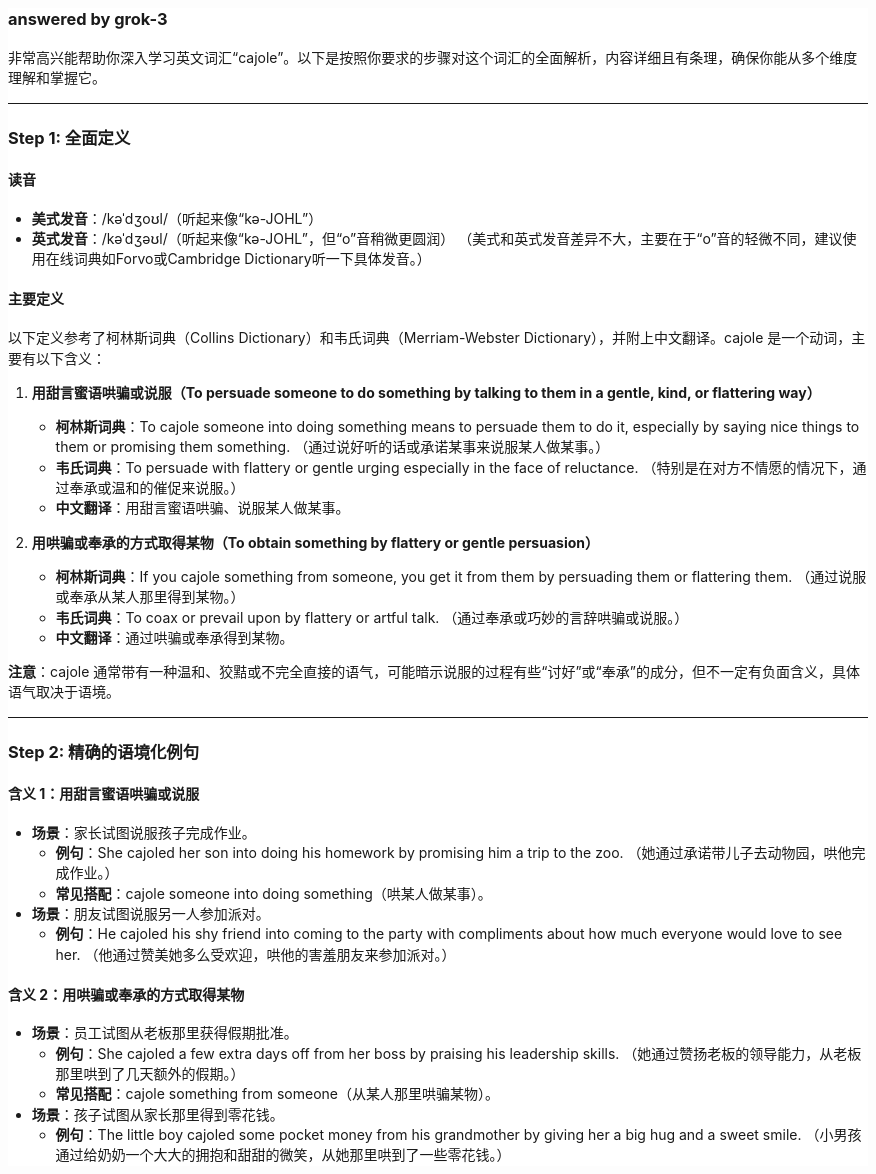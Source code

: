 ### answered by grok-3
非常高兴能帮助你深入学习英文词汇“cajole”。以下是按照你要求的步骤对这个词汇的全面解析，内容详细且有条理，确保你能从多个维度理解和掌握它。

---

### Step 1: 全面定义

#### 读音
- **美式发音**：/kəˈdʒoʊl/（听起来像“kə-JOHL”）
- **英式发音**：/kəˈdʒəʊl/（听起来像“kə-JOHL”，但“o”音稍微更圆润）
（美式和英式发音差异不大，主要在于“o”音的轻微不同，建议使用在线词典如Forvo或Cambridge Dictionary听一下具体发音。）

#### 主要定义
以下定义参考了柯林斯词典（Collins Dictionary）和韦氏词典（Merriam-Webster Dictionary），并附上中文翻译。cajole 是一个动词，主要有以下含义：

1. **用甜言蜜语哄骗或说服（To persuade someone to do something by talking to them in a gentle, kind, or flattering way）**
   - **柯林斯词典**：To cajole someone into doing something means to persuade them to do it, especially by saying nice things to them or promising them something. （通过说好听的话或承诺某事来说服某人做某事。）
   - **韦氏词典**：To persuade with flattery or gentle urging especially in the face of reluctance. （特别是在对方不情愿的情况下，通过奉承或温和的催促来说服。）
   - **中文翻译**：用甜言蜜语哄骗、说服某人做某事。

2. **用哄骗或奉承的方式取得某物（To obtain something by flattery or gentle persuasion）**
   - **柯林斯词典**：If you cajole something from someone, you get it from them by persuading them or flattering them. （通过说服或奉承从某人那里得到某物。）
   - **韦氏词典**：To coax or prevail upon by flattery or artful talk. （通过奉承或巧妙的言辞哄骗或说服。）
   - **中文翻译**：通过哄骗或奉承得到某物。

**注意**：cajole 通常带有一种温和、狡黠或不完全直接的语气，可能暗示说服的过程有些“讨好”或“奉承”的成分，但不一定有负面含义，具体语气取决于语境。

---

### Step 2: 精确的语境化例句

#### 含义 1：用甜言蜜语哄骗或说服
- **场景**：家长试图说服孩子完成作业。
  - **例句**：She cajoled her son into doing his homework by promising him a trip to the zoo. （她通过承诺带儿子去动物园，哄他完成作业。）
  - **常见搭配**：cajole someone into doing something（哄某人做某事）。
- **场景**：朋友试图说服另一人参加派对。
  - **例句**：He cajoled his shy friend into coming to the party with compliments about how much everyone would love to see her. （他通过赞美她多么受欢迎，哄他的害羞朋友来参加派对。）

#### 含义 2：用哄骗或奉承的方式取得某物
- **场景**：员工试图从老板那里获得假期批准。
  - **例句**：She cajoled a few extra days off from her boss by praising his leadership skills. （她通过赞扬老板的领导能力，从老板那里哄到了几天额外的假期。）
  - **常见搭配**：cajole something from someone（从某人那里哄骗某物）。
- **场景**：孩子试图从家长那里得到零花钱。
  - **例句**：The little boy cajoled some pocket money from his grandmother by giving her a big hug and a sweet smile. （小男孩通过给奶奶一个大大的拥抱和甜甜的微笑，从她那里哄到了一些零花钱。）
